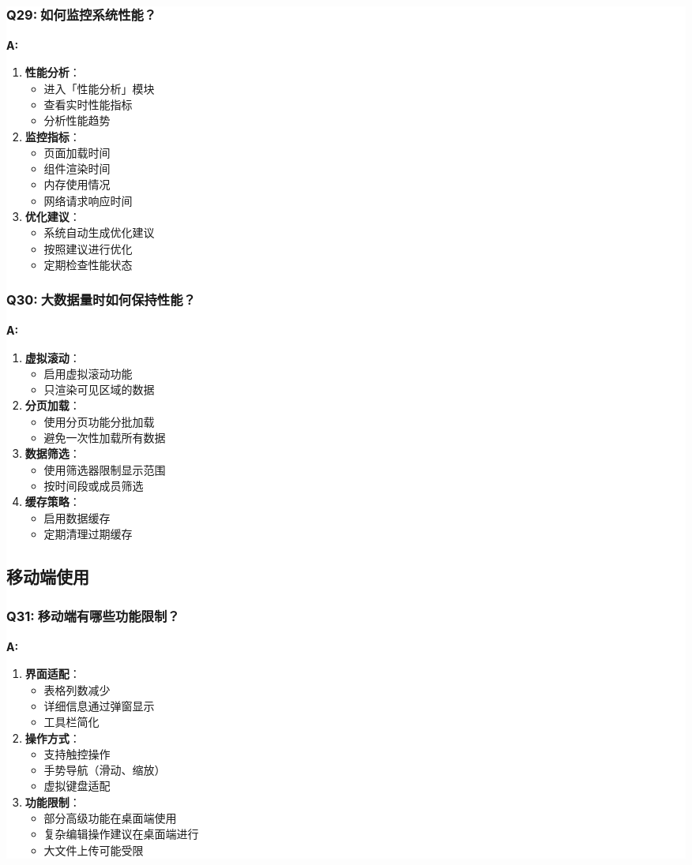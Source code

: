 ### Q29: 如何监控系统性能？

**A:** 
1. **性能分析**：
   - 进入「性能分析」模块
   - 查看实时性能指标
   - 分析性能趋势
2. **监控指标**：
   - 页面加载时间
   - 组件渲染时间
   - 内存使用情况
   - 网络请求响应时间
3. **优化建议**：
   - 系统自动生成优化建议
   - 按照建议进行优化
   - 定期检查性能状态

### Q30: 大数据量时如何保持性能？

**A:** 
1. **虚拟滚动**：
   - 启用虚拟滚动功能
   - 只渲染可见区域的数据
2. **分页加载**：
   - 使用分页功能分批加载
   - 避免一次性加载所有数据
3. **数据筛选**：
   - 使用筛选器限制显示范围
   - 按时间段或成员筛选
4. **缓存策略**：
   - 启用数据缓存
   - 定期清理过期缓存

## 移动端使用

### Q31: 移动端有哪些功能限制？

**A:** 
1. **界面适配**：
   - 表格列数减少
   - 详细信息通过弹窗显示
   - 工具栏简化
2. **操作方式**：
   - 支持触控操作
   - 手势导航（滑动、缩放）
   - 虚拟键盘适配
3. **功能限制**：
   - 部分高级功能在桌面端使用
   - 复杂编辑操作建议在桌面端进行
   - 大文件上传可能受限
